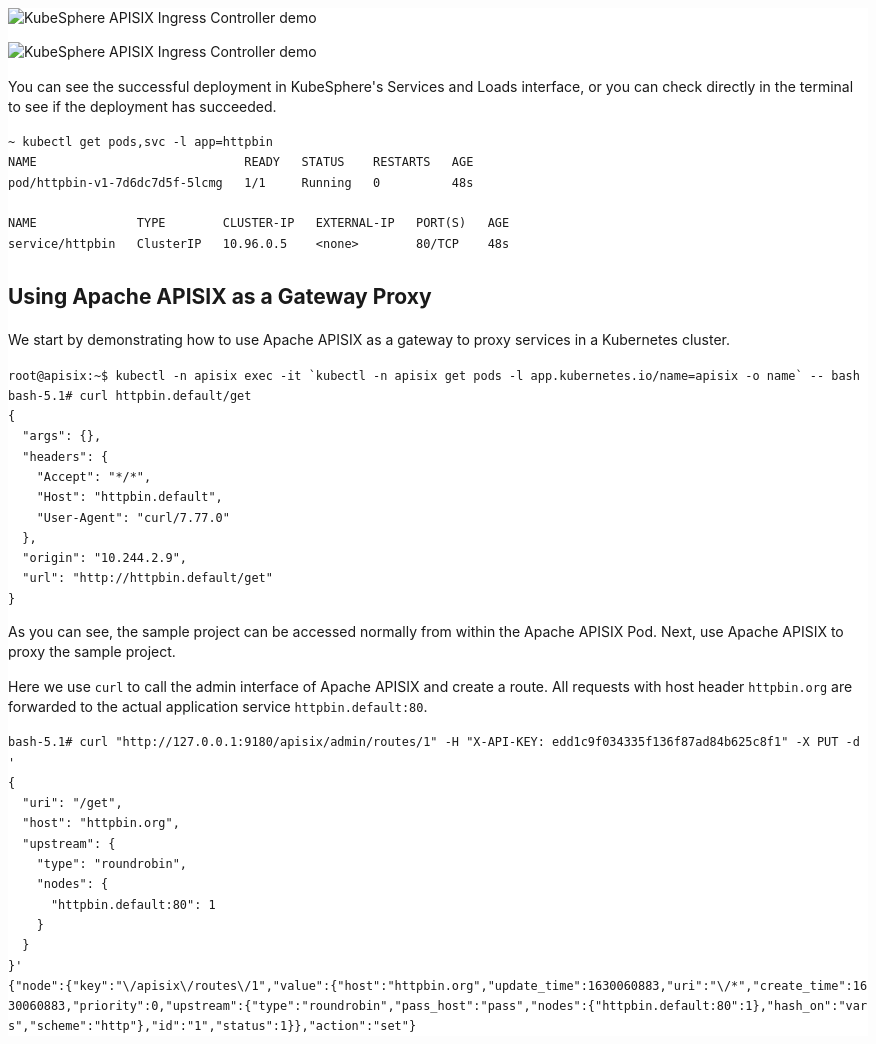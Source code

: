 ![KubeSphere APISIX Ingress Controller demo](https://static.apiseven.com/202108/1630404138226-5475c163-d372-414e-af74-5c5a86f19629.png)

![KubeSphere APISIX Ingress Controller demo](https://static.apiseven.com/202108/1630404173444-9bb73e0d-5bee-428e-a257-4685500344ef.png)

You can see the successful deployment in KubeSphere's Services and Loads interface, or you can check directly in the terminal to see if the deployment has succeeded.

```shell
~ kubectl get pods,svc -l app=httpbin
NAME                             READY   STATUS    RESTARTS   AGE
pod/httpbin-v1-7d6dc7d5f-5lcmg   1/1     Running   0          48s

NAME              TYPE        CLUSTER-IP   EXTERNAL-IP   PORT(S)   AGE
service/httpbin   ClusterIP   10.96.0.5    <none>        80/TCP    48s
```

## Using Apache APISIX as a Gateway Proxy

We start by demonstrating how to use Apache APISIX as a gateway to proxy services in a Kubernetes cluster.

```shell
root@apisix:~$ kubectl -n apisix exec -it `kubectl -n apisix get pods -l app.kubernetes.io/name=apisix -o name` -- bash
bash-5.1# curl httpbin.default/get
{
  "args": {},
  "headers": {
    "Accept": "*/*",
    "Host": "httpbin.default",
    "User-Agent": "curl/7.77.0"
  },
  "origin": "10.244.2.9",
  "url": "http://httpbin.default/get"
}
```

As you can see, the sample project can be accessed normally from within the Apache APISIX Pod. Next, use Apache APISIX to proxy the sample project.

Here we use `curl` to call the admin interface of Apache APISIX and create a route. All requests with host header `httpbin.org` are forwarded to the actual application service `httpbin.default:80`.

```shell
bash-5.1# curl "http://127.0.0.1:9180/apisix/admin/routes/1" -H "X-API-KEY: edd1c9f034335f136f87ad84b625c8f1" -X PUT -d '
{
  "uri": "/get",
  "host": "httpbin.org",
  "upstream": {
    "type": "roundrobin",
    "nodes": {
      "httpbin.default:80": 1
    }
  }
}'
{"node":{"key":"\/apisix\/routes\/1","value":{"host":"httpbin.org","update_time":1630060883,"uri":"\/*","create_time":1630060883,"priority":0,"upstream":{"type":"roundrobin","pass_host":"pass","nodes":{"httpbin.default:80":1},"hash_on":"vars","scheme":"http"},"id":"1","status":1}},"action":"set"}
```
